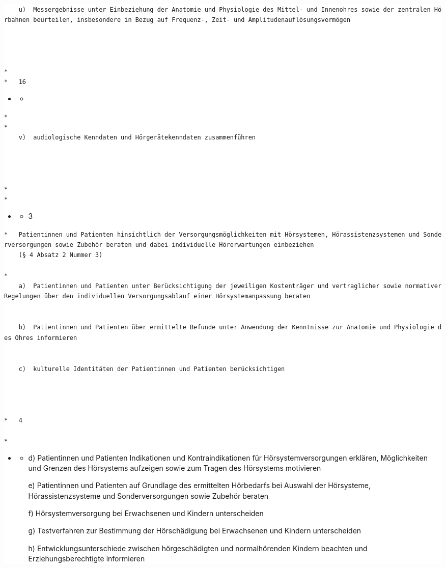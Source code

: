 
        u)  Messergebnisse unter Einbeziehung der Anatomie und Physiologie des Mittel- und Innenohres sowie der zentralen Hörbahnen beurteilen, insbesondere in Bezug auf Frequenz-, Zeit- und Amplitudenauflösungsvermögen




    *
    *   16


*    *
    *
    *
        v)  audiologische Kenndaten und Hörgerätekenndaten zusammenführen




    *
    *

*    *   3

    *   Patientinnen und Patienten hinsichtlich der Versorgungsmöglichkeiten mit Hörsystemen, Hörassistenzsystemen und Sonderversorgungen sowie Zubehör beraten und dabei individuelle Hörerwartungen einbeziehen
        (§ 4 Absatz 2 Nummer 3)

    *
        a)  Patientinnen und Patienten unter Berücksichtigung der jeweiligen Kostenträger und vertraglicher sowie normativer Regelungen über den individuellen Versorgungsablauf einer Hörsystemanpassung beraten


        b)  Patientinnen und Patienten über ermittelte Befunde unter Anwendung der Kenntnisse zur Anatomie und Physiologie des Ohres informieren


        c)  kulturelle Identitäten der Patientinnen und Patienten berücksichtigen




    *   4

    *

*    *
        d)  Patientinnen und Patienten Indikationen und Kontraindikationen für Hörsystemversorgungen erklären, Möglichkeiten und Grenzen des Hörsystems aufzeigen sowie zum Tragen des Hörsystems motivieren


        e)  Patientinnen und Patienten auf Grundlage des ermittelten Hörbedarfs bei Auswahl der Hörsysteme, Hörassistenzsysteme und Sonderversorgungen sowie Zubehör beraten


        f)  Hörsystemversorgung bei Erwachsenen und Kindern unterscheiden


        g)  Testverfahren zur Bestimmung der Hörschädigung bei Erwachsenen und Kindern unterscheiden


        h)  Entwicklungsunterschiede zwischen hörgeschädigten und normalhörenden Kindern beachten und Erziehungsberechtigte informieren
